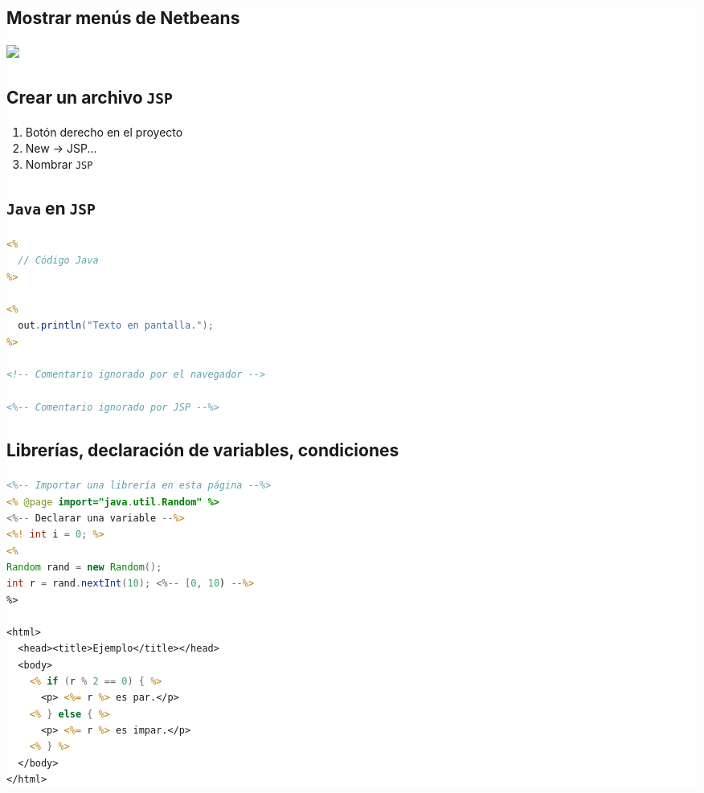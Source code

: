 
## Mostrar menús de Netbeans

![](Netbeans.png)


## Crear un archivo `JSP`

1. Botón derecho en el proyecto
2. New -> JSP...
3. Nombrar `JSP`


## `Java` en `JSP`

```jsp
<%
  // Código Java
%>

<%
  out.println("Texto en pantalla.");
%>

<!-- Comentario ignorado por el navegador -->

<%-- Comentario ignorado por JSP --%>
```


## Librerías, declaración de variables, condiciones

```jsp
<%-- Importar una librería en esta página --%>
<% @page import="java.util.Random" %>
<%-- Declarar una variable --%>
<%! int i = 0; %> 
<% 
Random rand = new Random();
int r = rand.nextInt(10); <%-- [0, 10) --%>
%>

<html> 
  <head><title>Ejemplo</title></head> 
  <body>
    <% if (r % 2 == 0) { %>
      <p> <%= r %> es par.</p>
    <% } else { %>
      <p> <%= r %> es impar.</p>
    <% } %>
  </body> 
</html> 
```
